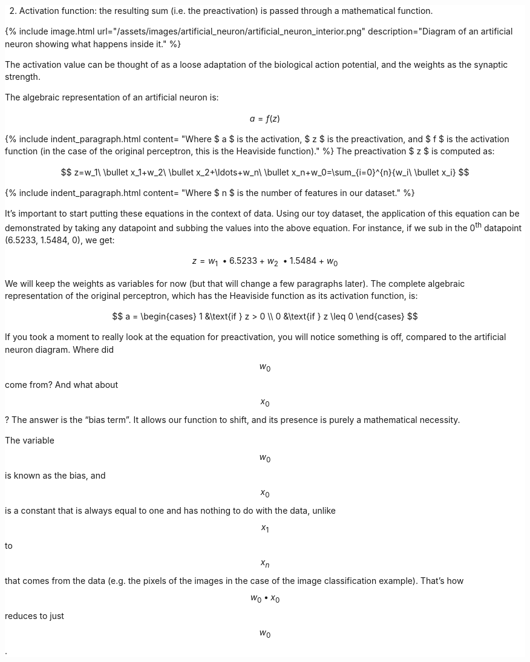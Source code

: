 2. Activation function: the resulting sum (i.e. the preactivation) is passed through a mathematical function.

{% include image.html url="/assets/images/artificial_neuron/artificial_neuron_interior.png" description="Diagram of an artificial neuron showing what happens inside it." %}

The activation value can be thought of as a loose adaptation of the biological action potential, and the weights as the synaptic strength.

The algebraic representation of an artificial neuron is:

$$ 
a=f\left(z\right) 
$$

{% include indent_paragraph.html content=
"Where $ a $ is the activation, $ z $ is the preactivation, and $ f $ is the activation function (in the case of the original perceptron, this is the Heaviside function)."
%}
The preactivation $ z $ is computed as:

$$
z=w_1\ \bullet x_1+w_2\ \bullet x_2+\ldots+w_n\ \bullet x_n+w_0=\sum_{i=0}^{n}{w_i\ \bullet x_i}
$$

{% include indent_paragraph.html content=
"Where $ n $ is the number of features in our dataset." 
%}

It’s important to start putting these equations in the context of data. Using our toy dataset, the application of this equation can be demonstrated by taking any datapoint and subbing the values into the above equation. For instance, if we sub in the 0<sup>th</sup> datapoint (6.5233, 1.5484, 0), we get:

$$
z=w_1\ \bullet 6.5233+w_2\ \bullet1.5484+w_0
$$

We will keep the weights as variables for now (but that will change a few paragraphs later).
The complete algebraic representation of the original perceptron, which has the Heaviside function as its activation function, is:

$$
a =
\begin{cases}
 1 &\text{if } z > 0 \\
0 &\text{if } z \leq 0
\end{cases}
$$

If you took a moment to really look at the equation for preactivation, you will notice something is off, compared to the artificial neuron diagram. Where did $$w_0$$ come from? And what about $$x_0$$? The answer is the “bias term”. It allows our function to shift, and its presence is purely a mathematical necessity.

The variable $$w_0$$ is known as the bias, and $$x_0$$ is a constant that is always equal to one and has nothing to do with the data, unlike $$x_1$$ to $$x_n$$ that comes from the data (e.g. the pixels of the images in the case of the image classification example). That’s how $$w_0 \bullet x_0$$ reduces to just $$w_0$$.
